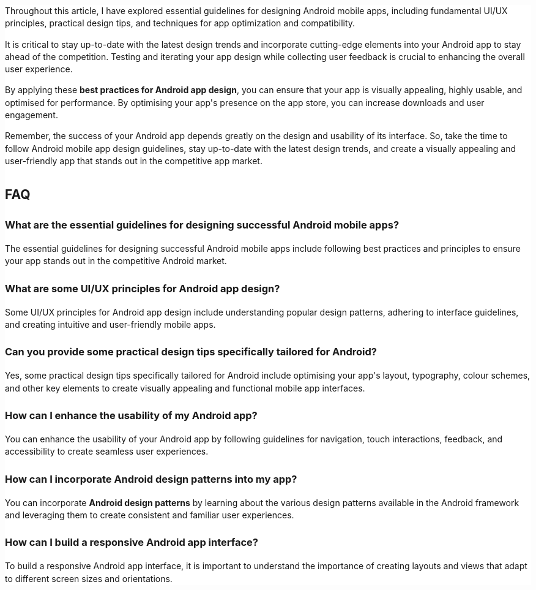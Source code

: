 Throughout this article, I have explored essential guidelines for designing Android mobile apps, including fundamental UI/UX principles, practical design tips, and techniques for app optimization and compatibility.

It is critical to stay up-to-date with the latest design trends and incorporate cutting-edge elements into your Android app to stay ahead of the competition. Testing and iterating your app design while collecting user feedback is crucial to enhancing the overall user experience.

By applying these **best practices for Android app design**, you can ensure that your app is visually appealing, highly usable, and optimised for performance. By optimising your app's presence on the app store, you can increase downloads and user engagement.

Remember, the success of your Android app depends greatly on the design and usability of its interface. So, take the time to follow Android mobile app design guidelines, stay up-to-date with the latest design trends, and create a visually appealing and user-friendly app that stands out in the competitive app market.

## **FAQ**

### **What are the essential guidelines for designing successful Android mobile apps?**

The essential guidelines for designing successful Android mobile apps include following best practices and principles to ensure your app stands out in the competitive Android market.

### **What are some UI/UX principles for Android app design?**

Some UI/UX principles for Android app design include understanding popular design patterns, adhering to interface guidelines, and creating intuitive and user-friendly mobile apps.

### **Can you provide some practical design tips specifically tailored for Android?**

Yes, some practical design tips specifically tailored for Android include optimising your app's layout, typography, colour schemes, and other key elements to create visually appealing and functional mobile app interfaces.

### **How can I enhance the usability of my Android app?**

You can enhance the usability of your Android app by following guidelines for navigation, touch interactions, feedback, and accessibility to create seamless user experiences.

### **How can I incorporate Android design patterns into my app?**

You can incorporate **Android design patterns** by learning about the various design patterns available in the Android framework and leveraging them to create consistent and familiar user experiences.

### **How can I build a responsive Android app interface?**

To build a responsive Android app interface, it is important to understand the importance of creating layouts and views that adapt to different screen sizes and orientations.

